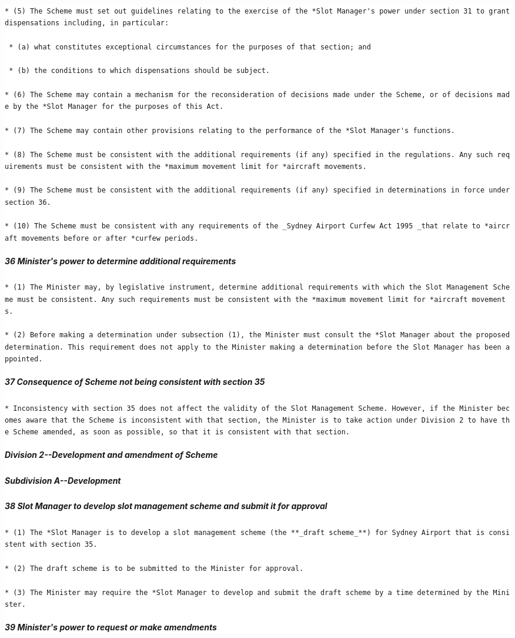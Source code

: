    * (5) The Scheme must set out guidelines relating to the exercise of the *Slot Manager's power under section 31 to grant dispensations including, in particular:

     * (a) what constitutes exceptional circumstances for the purposes of that section; and

     * (b) the conditions to which dispensations should be subject.

    * (6) The Scheme may contain a mechanism for the reconsideration of decisions made under the Scheme, or of decisions made by the *Slot Manager for the purposes of this Act.

    * (7) The Scheme may contain other provisions relating to the performance of the *Slot Manager's functions.

    * (8) The Scheme must be consistent with the additional requirements (if any) specified in the regulations. Any such requirements must be consistent with the *maximum movement limit for *aircraft movements.

    * (9) The Scheme must be consistent with the additional requirements (if any) specified in determinations in force under section 36.

    * (10) The Scheme must be consistent with any requirements of the _Sydney Airport Curfew Act 1995 _that relate to *aircraft movements before or after *curfew periods.

##### 36  Minister's power to determine additional requirements

    * (1) The Minister may, by legislative instrument, determine additional requirements with which the Slot Management Scheme must be consistent. Any such requirements must be consistent with the *maximum movement limit for *aircraft movements.

    * (2) Before making a determination under subsection (1), the Minister must consult the *Slot Manager about the proposed determination. This requirement does not apply to the Minister making a determination before the Slot Manager has been appointed.

##### 37  Consequence of Scheme not being consistent with section 35

    * Inconsistency with section 35 does not affect the validity of the Slot Management Scheme. However, if the Minister becomes aware that the Scheme is inconsistent with that section, the Minister is to take action under Division 2 to have the Scheme amended, as soon as possible, so that it is consistent with that section.

##### Division 2--Development and amendment of Scheme

##### Subdivision A--Development

##### 38  Slot Manager to develop slot management scheme and submit it for approval

    * (1) The *Slot Manager is to develop a slot management scheme (the **_draft scheme_**) for Sydney Airport that is consistent with section 35.

    * (2) The draft scheme is to be submitted to the Minister for approval.

    * (3) The Minister may require the *Slot Manager to develop and submit the draft scheme by a time determined by the Minister.

##### 39  Minister's power to request or make amendments
